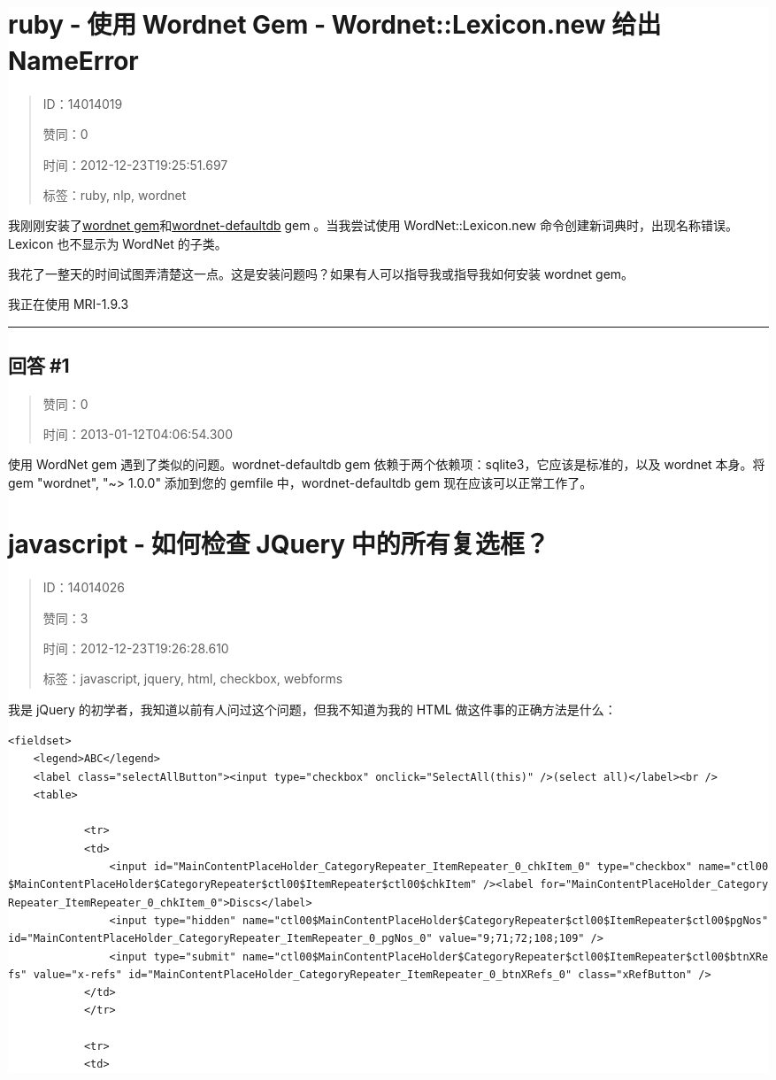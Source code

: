 # ruby - 使用 Wordnet Gem - Wordnet::Lexicon.new 给出 NameError

> ID：14014019
> 
> 赞同：0
> 
> 时间：2012-12-23T19:25:51.697
> 
> 标签：ruby, nlp, wordnet

我刚刚安装了[wordnet gem](https://github.com/ged/ruby-wordnet)和[wordnet-defaultdb](http://rubygems.org/gems/wordnet-defaultdb) gem 。当我尝试使用 WordNet::Lexicon.new 命令创建新词典时，出现名称错误。Lexicon 也不显示为 WordNet 的子类。

我花了一整天的时间试图弄清楚这一点。这是安装问题吗？如果有人可以指导我或指导我如何安装 wordnet gem。

我正在使用 MRI-1.9.3

* * *

## 回答 #1

> 赞同：0
> 
> 时间：2013-01-12T04:06:54.300

使用 WordNet gem 遇到了类似的问题。wordnet-defaultdb gem 依赖于两个依赖项：sqlite3，它应该是标准的，以及 wordnet 本身。将 gem "wordnet", "~> 1.0.0" 添加到您的 gemfile 中，wordnet-defaultdb gem 现在应该可以正常工作了。

# javascript - 如何检查 JQuery 中的所有复选框？

> ID：14014026
> 
> 赞同：3
> 
> 时间：2012-12-23T19:26:28.610
> 
> 标签：javascript, jquery, html, checkbox, webforms

我是 jQuery 的初学者，我知道以前有人问过这个问题，但我不知道为我的 HTML 做这件事的正确方法是什么：

```
<fieldset>
    <legend>ABC</legend>
    <label class="selectAllButton"><input type="checkbox" onclick="SelectAll(this)" />(select all)</label><br />
    <table>

            <tr>
            <td>
                <input id="MainContentPlaceHolder_CategoryRepeater_ItemRepeater_0_chkItem_0" type="checkbox" name="ctl00$MainContentPlaceHolder$CategoryRepeater$ctl00$ItemRepeater$ctl00$chkItem" /><label for="MainContentPlaceHolder_CategoryRepeater_ItemRepeater_0_chkItem_0">Discs</label>
                <input type="hidden" name="ctl00$MainContentPlaceHolder$CategoryRepeater$ctl00$ItemRepeater$ctl00$pgNos" id="MainContentPlaceHolder_CategoryRepeater_ItemRepeater_0_pgNos_0" value="9;71;72;108;109" />
                <input type="submit" name="ctl00$MainContentPlaceHolder$CategoryRepeater$ctl00$ItemRepeater$ctl00$btnXRefs" value="x-refs" id="MainContentPlaceHolder_CategoryRepeater_ItemRepeater_0_btnXRefs_0" class="xRefButton" />
            </td>
            </tr>

            <tr>
            <td>
```